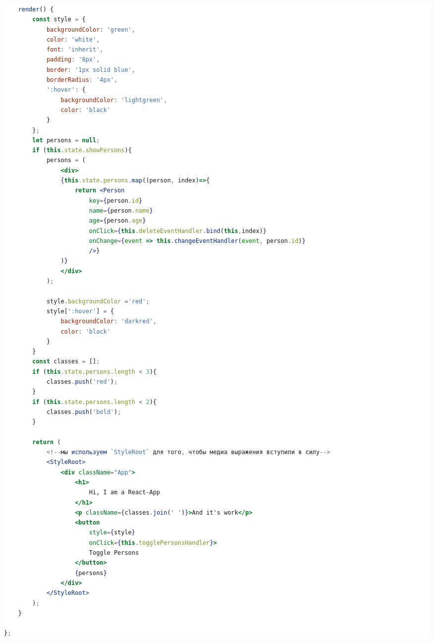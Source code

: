 ```jsx
    render() {
        const style = {
            backgroundColor: 'green',
            color: 'white',
            font: 'inherit',
            padding: '8px',
            border: '1px solid blue',
            borderRadius: '4px',
            ':hover': {
                backgroundColor: 'lightgreen',
                color: 'black'
            }
        };
        let persons = null;
        if (this.state.showPersons){
            persons = (
                <div>
                {this.state.persons.map((person, index)=>{
                    return <Person
                        key={person.id}
                        name={person.name}
                        age={person.age}
                        onClick={this.deleteEventHandler.bind(this,index)}
                        onChange={event => this.changeEventHandler(event, person.id)}
                        />}
                )}
                </div>
            );

            style.backgroundColor ='red';
            style[':hover'] = {
                backgroundColor: 'darkred',
                color: 'black'
            }
        }
        const classes = [];
        if (this.state.persons.length < 3){
            classes.push('red');
        }
        if (this.state.persons.length < 2){
            classes.push('bold');
        }

        return (
            <!--мы используем `StyleRoot` для того, чтобы медиа выражения вступили в силу-->
            <StyleRoot>
                <div className="App">
                    <h1>
                        Hi, I am a React-App
                    </h1>
                    <p className={classes.join(' ')}>And it's work</p>
                    <button
                        style={style}
                        onClick={this.togglePersonsHandler}>
                        Toggle Persons
                    </button>
                    {persons}
                </div>
            </StyleRoot>
        );
    }

};
```